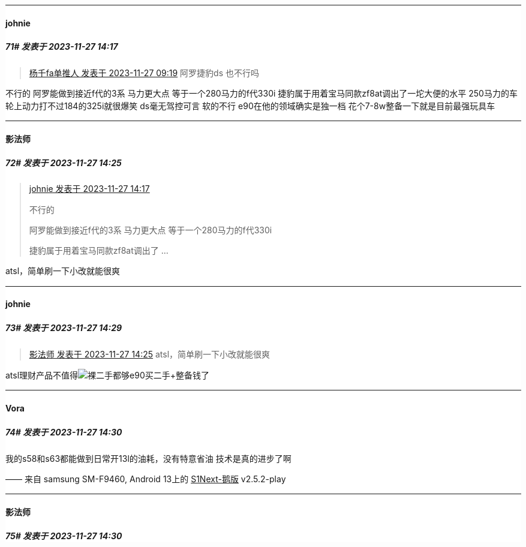 
*****

####  johnie  
##### 71#       发表于 2023-11-27 14:17

<blockquote><a href="httphttps://bbs.saraba1st.com/2b/forum.php?mod=redirect&amp;goto=findpost&amp;pid=63147933&amp;ptid=2161998" target="_blank">杨千fa单推人 发表于 2023-11-27 09:19</a>
阿罗捷豹ds 也不行吗</blockquote>
不行的
阿罗能做到接近f代的3系 马力更大点 等于一个280马力的f代330i
捷豹属于用着宝马同款zf8at调出了一坨大便的水平 250马力的车轮上动力打不过184的325i就很爆笑
ds毫无驾控可言 软的不行
e90在他的领域确实是独一档 花个7-8w整备一下就是目前最强玩具车


*****

####  影法师  
##### 72#       发表于 2023-11-27 14:25

<blockquote><a href="httphttps://bbs.saraba1st.com/2b/forum.php?mod=redirect&amp;goto=findpost&amp;pid=63150997&amp;ptid=2161998" target="_blank">johnie 发表于 2023-11-27 14:17</a>

不行的

阿罗能做到接近f代的3系 马力更大点 等于一个280马力的f代330i

捷豹属于用着宝马同款zf8at调出了 ...</blockquote>
atsl，简单刷一下小改就能很爽

*****

####  johnie  
##### 73#       发表于 2023-11-27 14:29

<blockquote><a href="httphttps://bbs.saraba1st.com/2b/forum.php?mod=redirect&amp;goto=findpost&amp;pid=63151076&amp;ptid=2161998" target="_blank">影法师 发表于 2023-11-27 14:25</a>
atsl，简单刷一下小改就能很爽</blockquote>
atsl理财产品不值得<img src="https://static.saraba1st.com/image/smiley/face2017/067.png" referrerpolicy="no-referrer">裸二手都够e90买二手+整备钱了

*****

####  Vora  
##### 74#       发表于 2023-11-27 14:30

我的s58和s63都能做到日常开13l的油耗，没有特意省油
技术是真的进步了啊

—— 来自 samsung SM-F9460, Android 13上的 [S1Next-鹅版](https://github.com/ykrank/S1-Next/releases) v2.5.2-play

*****

####  影法师  
##### 75#       发表于 2023-11-27 14:30
